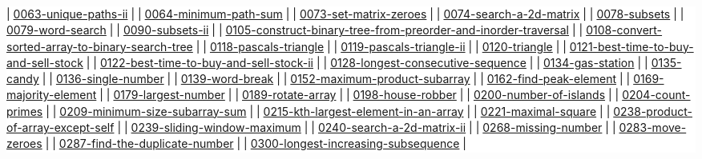 | [0063-unique-paths-ii](https://github.com/ramyamuthineni23/LeetCode/tree/master/0063-unique-paths-ii) |
| [0064-minimum-path-sum](https://github.com/ramyamuthineni23/LeetCode/tree/master/0064-minimum-path-sum) |
| [0073-set-matrix-zeroes](https://github.com/ramyamuthineni23/LeetCode/tree/master/0073-set-matrix-zeroes) |
| [0074-search-a-2d-matrix](https://github.com/ramyamuthineni23/LeetCode/tree/master/0074-search-a-2d-matrix) |
| [0078-subsets](https://github.com/ramyamuthineni23/LeetCode/tree/master/0078-subsets) |
| [0079-word-search](https://github.com/ramyamuthineni23/LeetCode/tree/master/0079-word-search) |
| [0090-subsets-ii](https://github.com/ramyamuthineni23/LeetCode/tree/master/0090-subsets-ii) |
| [0105-construct-binary-tree-from-preorder-and-inorder-traversal](https://github.com/ramyamuthineni23/LeetCode/tree/master/0105-construct-binary-tree-from-preorder-and-inorder-traversal) |
| [0108-convert-sorted-array-to-binary-search-tree](https://github.com/ramyamuthineni23/LeetCode/tree/master/0108-convert-sorted-array-to-binary-search-tree) |
| [0118-pascals-triangle](https://github.com/ramyamuthineni23/LeetCode/tree/master/0118-pascals-triangle) |
| [0119-pascals-triangle-ii](https://github.com/ramyamuthineni23/LeetCode/tree/master/0119-pascals-triangle-ii) |
| [0120-triangle](https://github.com/ramyamuthineni23/LeetCode/tree/master/0120-triangle) |
| [0121-best-time-to-buy-and-sell-stock](https://github.com/ramyamuthineni23/LeetCode/tree/master/0121-best-time-to-buy-and-sell-stock) |
| [0122-best-time-to-buy-and-sell-stock-ii](https://github.com/ramyamuthineni23/LeetCode/tree/master/0122-best-time-to-buy-and-sell-stock-ii) |
| [0128-longest-consecutive-sequence](https://github.com/ramyamuthineni23/LeetCode/tree/master/0128-longest-consecutive-sequence) |
| [0134-gas-station](https://github.com/ramyamuthineni23/LeetCode/tree/master/0134-gas-station) |
| [0135-candy](https://github.com/ramyamuthineni23/LeetCode/tree/master/0135-candy) |
| [0136-single-number](https://github.com/ramyamuthineni23/LeetCode/tree/master/0136-single-number) |
| [0139-word-break](https://github.com/ramyamuthineni23/LeetCode/tree/master/0139-word-break) |
| [0152-maximum-product-subarray](https://github.com/ramyamuthineni23/LeetCode/tree/master/0152-maximum-product-subarray) |
| [0162-find-peak-element](https://github.com/ramyamuthineni23/LeetCode/tree/master/0162-find-peak-element) |
| [0169-majority-element](https://github.com/ramyamuthineni23/LeetCode/tree/master/0169-majority-element) |
| [0179-largest-number](https://github.com/ramyamuthineni23/LeetCode/tree/master/0179-largest-number) |
| [0189-rotate-array](https://github.com/ramyamuthineni23/LeetCode/tree/master/0189-rotate-array) |
| [0198-house-robber](https://github.com/ramyamuthineni23/LeetCode/tree/master/0198-house-robber) |
| [0200-number-of-islands](https://github.com/ramyamuthineni23/LeetCode/tree/master/0200-number-of-islands) |
| [0204-count-primes](https://github.com/ramyamuthineni23/LeetCode/tree/master/0204-count-primes) |
| [0209-minimum-size-subarray-sum](https://github.com/ramyamuthineni23/LeetCode/tree/master/0209-minimum-size-subarray-sum) |
| [0215-kth-largest-element-in-an-array](https://github.com/ramyamuthineni23/LeetCode/tree/master/0215-kth-largest-element-in-an-array) |
| [0221-maximal-square](https://github.com/ramyamuthineni23/LeetCode/tree/master/0221-maximal-square) |
| [0238-product-of-array-except-self](https://github.com/ramyamuthineni23/LeetCode/tree/master/0238-product-of-array-except-self) |
| [0239-sliding-window-maximum](https://github.com/ramyamuthineni23/LeetCode/tree/master/0239-sliding-window-maximum) |
| [0240-search-a-2d-matrix-ii](https://github.com/ramyamuthineni23/LeetCode/tree/master/0240-search-a-2d-matrix-ii) |
| [0268-missing-number](https://github.com/ramyamuthineni23/LeetCode/tree/master/0268-missing-number) |
| [0283-move-zeroes](https://github.com/ramyamuthineni23/LeetCode/tree/master/0283-move-zeroes) |
| [0287-find-the-duplicate-number](https://github.com/ramyamuthineni23/LeetCode/tree/master/0287-find-the-duplicate-number) |
| [0300-longest-increasing-subsequence](https://github.com/ramyamuthineni23/LeetCode/tree/master/0300-longest-increasing-subsequence) |